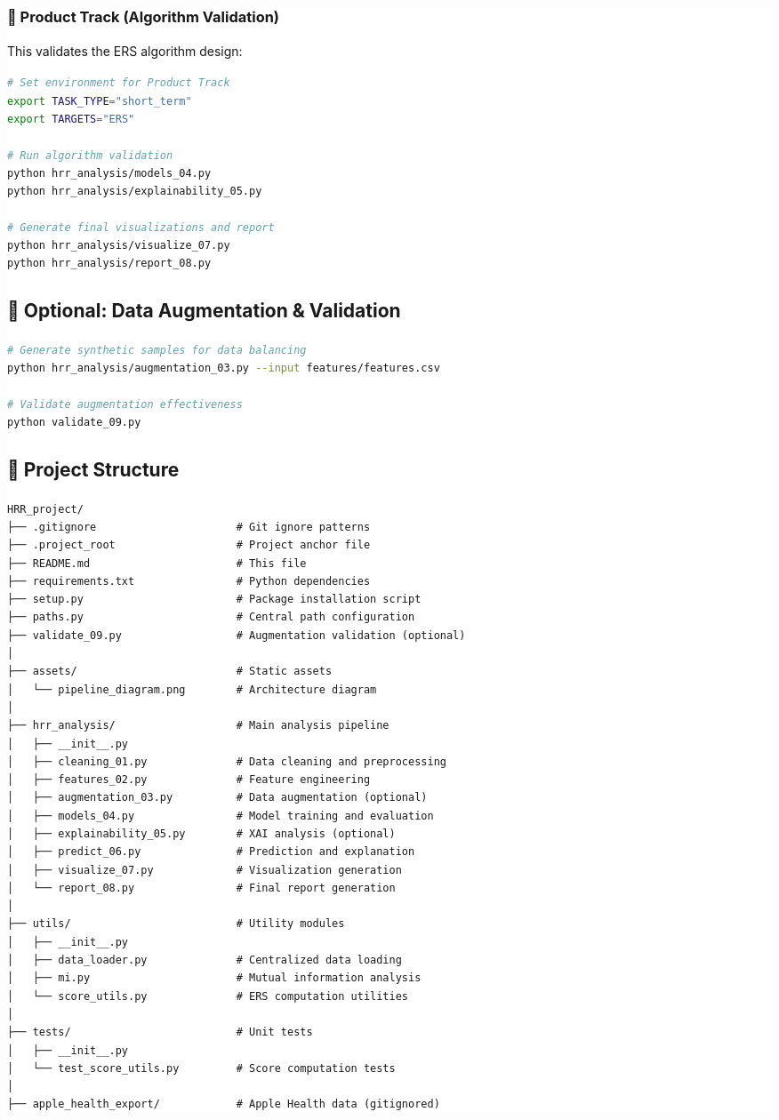 ### 🎯 Product Track (Algorithm Validation)
This validates the ERS algorithm design:

```bash
# Set environment for Product Track
export TASK_TYPE="short_term"
export TARGETS="ERS"

# Run algorithm validation
python hrr_analysis/models_04.py
python hrr_analysis/explainability_05.py

# Generate final visualizations and report
python hrr_analysis/visualize_07.py
python hrr_analysis/report_08.py
```

## 🧪 Optional: Data Augmentation & Validation

```bash
# Generate synthetic samples for data balancing
python hrr_analysis/augmentation_03.py --input features/features.csv

# Validate augmentation effectiveness
python validate_09.py
```

## 📁 Project Structure

```
HRR_project/
├── .gitignore                      # Git ignore patterns
├── .project_root                   # Project anchor file
├── README.md                       # This file
├── requirements.txt                # Python dependencies
├── setup.py                        # Package installation script
├── paths.py                        # Central path configuration
├── validate_09.py                  # Augmentation validation (optional)
│
├── assets/                         # Static assets
│   └── pipeline_diagram.png        # Architecture diagram
│
├── hrr_analysis/                   # Main analysis pipeline
│   ├── __init__.py
│   ├── cleaning_01.py              # Data cleaning and preprocessing
│   ├── features_02.py              # Feature engineering
│   ├── augmentation_03.py          # Data augmentation (optional)
│   ├── models_04.py                # Model training and evaluation
│   ├── explainability_05.py        # XAI analysis (optional)
│   ├── predict_06.py               # Prediction and explanation
│   ├── visualize_07.py             # Visualization generation
│   └── report_08.py                # Final report generation
│
├── utils/                          # Utility modules
│   ├── __init__.py
│   ├── data_loader.py              # Centralized data loading
│   ├── mi.py                       # Mutual information analysis
│   └── score_utils.py              # ERS computation utilities
│
├── tests/                          # Unit tests
│   ├── __init__.py
│   └── test_score_utils.py         # Score computation tests
│
├── apple_health_export/            # Apple Health data (gitignored)
```